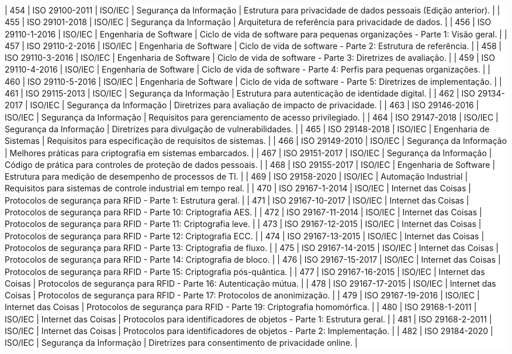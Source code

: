 | 454 | ISO 29100-2011          | ISO/IEC      | Segurança da Informação             | Estrutura para privacidade de dados pessoais (Edição anterior).                                                    |
| 455 | ISO 29101-2018          | ISO/IEC      | Segurança da Informação             | Arquitetura de referência para privacidade de dados.                                                               |
| 456 | ISO 29110-1-2016        | ISO/IEC      | Engenharia de Software              | Ciclo de vida de software para pequenas organizações - Parte 1: Visão geral.                                       |
| 457 | ISO 29110-2-2016        | ISO/IEC      | Engenharia de Software              | Ciclo de vida de software - Parte 2: Estrutura de referência.                                                      |
| 458 | ISO 29110-3-2016        | ISO/IEC      | Engenharia de Software              | Ciclo de vida de software - Parte 3: Diretrizes de avaliação.                                                      |
| 459 | ISO 29110-4-2016        | ISO/IEC      | Engenharia de Software              | Ciclo de vida de software - Parte 4: Perfis para pequenas organizações.                                            |
| 460 | ISO 29110-5-2016        | ISO/IEC      | Engenharia de Software              | Ciclo de vida de software - Parte 5: Diretrizes de implementação.                                                  |
| 461 | ISO 29115-2013          | ISO/IEC      | Segurança da Informação             | Estrutura para autenticação de identidade digital.                                                                 |
| 462 | ISO 29134-2017          | ISO/IEC      | Segurança da Informação             | Diretrizes para avaliação de impacto de privacidade.                                                               |
| 463 | ISO 29146-2016          | ISO/IEC      | Segurança da Informação             | Requisitos para gerenciamento de acesso privilegiado.                                                              |
| 464 | ISO 29147-2018          | ISO/IEC      | Segurança da Informação             | Diretrizes para divulgação de vulnerabilidades.                                                                    |
| 465 | ISO 29148-2018          | ISO/IEC      | Engenharia de Sistemas              | Requisitos para especificação de requisitos de sistemas.                                                           |
| 466 | ISO 29149-2010          | ISO/IEC      | Segurança da Informação             | Melhores práticas para criptografia em sistemas embarcados.                                                        |
| 467 | ISO 29151-2017          | ISO/IEC      | Segurança da Informação             | Código de prática para controles de proteção de dados pessoais.                                                    |
| 468 | ISO 29155-2017          | ISO/IEC      | Engenharia de Software              | Estrutura para medição de desempenho de processos de TI.                                                           |
| 469 | ISO 29158-2020          | ISO/IEC      | Automação Industrial                | Requisitos para sistemas de controle industrial em tempo real.                                                     |
| 470 | ISO 29167-1-2014        | ISO/IEC      | Internet das Coisas                 | Protocolos de segurança para RFID - Parte 1: Estrutura geral.                                                      |
| 471 | ISO 29167-10-2017       | ISO/IEC      | Internet das Coisas                 | Protocolos de segurança para RFID - Parte 10: Criptografia AES.                                                    |
| 472 | ISO 29167-11-2014       | ISO/IEC      | Internet das Coisas                 | Protocolos de segurança para RFID - Parte 11: Criptografia leve.                                                   |
| 473 | ISO 29167-12-2015       | ISO/IEC      | Internet das Coisas                 | Protocolos de segurança para RFID - Parte 12: Criptografia ECC.                                                    |
| 474 | ISO 29167-13-2015       | ISO/IEC      | Internet das Coisas                 | Protocolos de segurança para RFID - Parte 13: Criptografia de fluxo.                                               |
| 475 | ISO 29167-14-2015       | ISO/IEC      | Internet das Coisas                 | Protocolos de segurança para RFID - Parte 14: Criptografia de bloco.                                               |
| 476 | ISO 29167-15-2017       | ISO/IEC      | Internet das Coisas                 | Protocolos de segurança para RFID - Parte 15: Criptografia pós-quântica.                                           |
| 477 | ISO 29167-16-2015       | ISO/IEC      | Internet das Coisas                 | Protocolos de segurança para RFID - Parte 16: Autenticação mútua.                                                  |
| 478 | ISO 29167-17-2015       | ISO/IEC      | Internet das Coisas                 | Protocolos de segurança para RFID - Parte 17: Protocolos de anonimização.                                          |
| 479 | ISO 29167-19-2016       | ISO/IEC      | Internet das Coisas                 | Protocolos de segurança para RFID - Parte 19: Criptografia homomórfica.                                            |
| 480 | ISO 29168-1-2011        | ISO/IEC      | Internet das Coisas                 | Protocolos para identificadores de objetos - Parte 1: Estrutura geral.                                              |
| 481 | ISO 29168-2-2011        | ISO/IEC      | Internet das Coisas                 | Protocolos para identificadores de objetos - Parte 2: Implementação.                                                |
| 482 | ISO 29184-2020          | ISO/IEC      | Segurança da Informação             | Diretrizes para consentimento de privacidade online.                                                                |